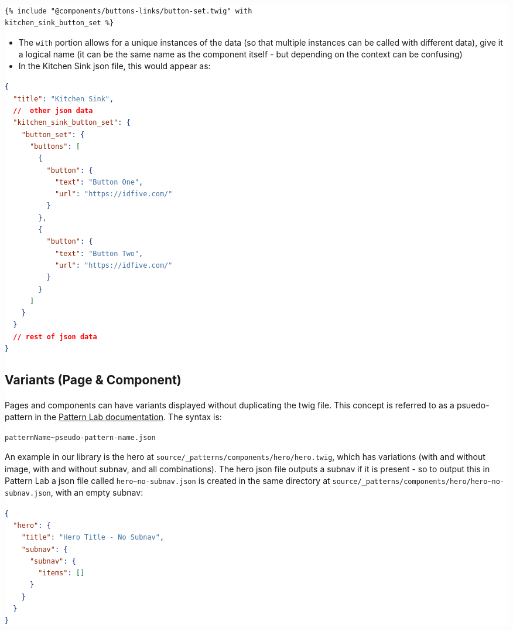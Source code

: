```html
{% include "@components/buttons-links/button-set.twig" with
kitchen_sink_button_set %}
```

- The `with` portion allows for a unique instances of the data (so that multiple instances can be called with different data), give it a logical name (it can be the same name as the component itself - but depending on the context can be confusing)
- In the Kitchen Sink json file, this would appear as:

```json
{
  "title": "Kitchen Sink",
  //  other json data
  "kitchen_sink_button_set": {
    "button_set": {
      "buttons": [
        {
          "button": {
            "text": "Button One",
            "url": "https://idfive.com/"
          }
        },
        {
          "button": {
            "text": "Button Two",
            "url": "https://idfive.com/"
          }
        }
      ]
    }
  }
  // rest of json data
}
```

## Variants (Page & Component)

Pages and components can have variants displayed without duplicating the twig file. This concept is referred to as a psuedo-pattern in the [Pattern Lab documentation](https://patternlab.io/docs/using-pseudo-patterns/). The syntax is:

```html
patternName~pseudo-pattern-name.json
```

An example in our library is the hero at `source/_patterns/components/hero/hero.twig`, which has variations (with and without image, with and without subnav, and all combinations). The hero json file outputs a subnav if it is present - so to output this in Pattern Lab a json file called `hero~no-subnav.json` is created in the same directory at `source/_patterns/components/hero/hero~no-subnav.json`, with an empty subnav:

```json
{
  "hero": {
    "title": "Hero Title - No Subnav",
    "subnav": {
      "subnav": {
        "items": []
      }
    }
  }
}
```
